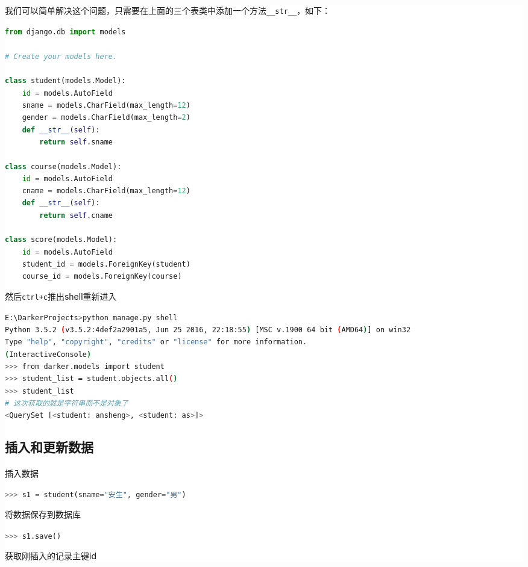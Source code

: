 我们可以简单解决这个问题，只需要在上面的三个表类中添加一个方法`__str__`，如下：

```python
from django.db import models

# Create your models here.

class student(models.Model):
    id = models.AutoField
    sname = models.CharField(max_length=12)
    gender = models.CharField(max_length=2)
    def __str__(self):
        return self.sname

class course(models.Model):
    id = models.AutoField
    cname = models.CharField(max_length=12)
    def __str__(self):
        return self.cname

class score(models.Model):
    id = models.AutoField
    student_id = models.ForeignKey(student)
    course_id = models.ForeignKey(course)
```

然后`ctrl+c`推出shell重新进入

```bash
E:\DarkerProjects>python manage.py shell
Python 3.5.2 (v3.5.2:4def2a2901a5, Jun 25 2016, 22:18:55) [MSC v.1900 64 bit (AMD64)] on win32
Type "help", "copyright", "credits" or "license" for more information.
(InteractiveConsole)
>>> from darker.models import student
>>> student_list = student.objects.all()
>>> student_list
# 这次获取的就是字符串而不是对象了
<QuerySet [<student: ansheng>, <student: as>]>
```

## 插入和更新数据

插入数据

```python
>>> s1 = student(sname="安生", gender="男")
```

将数据保存到数据库

```python
>>> s1.save()
```

获取刚插入的记录主键id
